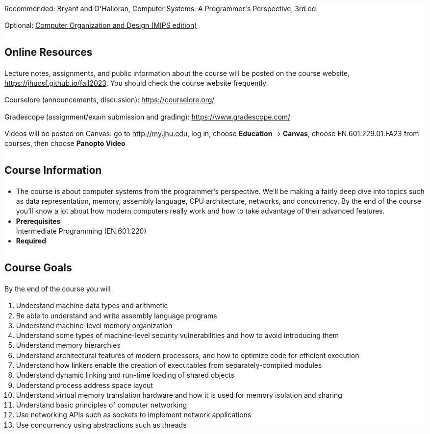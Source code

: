 Recommended: Bryant and O'Halloran, [Computer Systems: A Programmer's Perspective, 3rd ed.](https://www.pearson.com/us/higher-education/product/Bryant-Computer-Systems-A-Programmer-s-Perspective-3rd-Edition/9780134092669.html)

Optional: [Computer Organization and Design (MIPS edition)](https://www.elsevier.com/books/computer-organization-and-design-mips-edition/patterson/978-0-12-407726-3)

## Online Resources

Lecture notes, assignments, and public information about the course will
be posted on the course website, <https://jhucsf.github.io/fall2023>.
You should check the course website frequently.

Courselore (announcements, discussion): <https://courselore.org/>

Gradescope (assignment/exam submission and grading): <https://www.gradescope.com/>

Videos will be posted on Canvas: go to <http://my.jhu.edu>, log in,
choose <b>Education</b> → <b>Canvas</b>, choose EN.601.229.01.FA23 from
courses, then choose <b>Panopto Video</b>

## Course Information

* The course is about computer systems from the programmer’s
  perspective. We’ll be making a fairly deep dive into topics such
  as data representation, memory, assembly language, CPU architecture,
  networks, and concurrency. By the end of the course you’ll know a
  lot about how modern computers really work and how to take advantage of
  their advanced features.
* **Prerequisites**<br>
  Intermediate Programming (EN.601.220)
* **Required**

## Course Goals

By the end of the course you will

1. Understand machine data types and arithmetic
2. Be able to understand and write assembly language programs
3. Understand machine-level memory organization
4. Understand some types of machine-level security vulnerabilities and how to avoid introducing them
5. Understand memory hierarchies
6. Understand architectural features of modern processors, and how to optimize code for efficient execution
7. Understand how linkers enable the creation of executables from separately-compiled modules
8. Understand dynamic linking and run-time loading of shared objects
9. Understand process address space layout
10. Understand virtual memory translation hardware and how it is used for memory isolation and sharing
11. Understand basic principles of computer networking
12. Use networking APIs such as sockets to implement network applications
13. Use concurrency using abstractions such as threads
